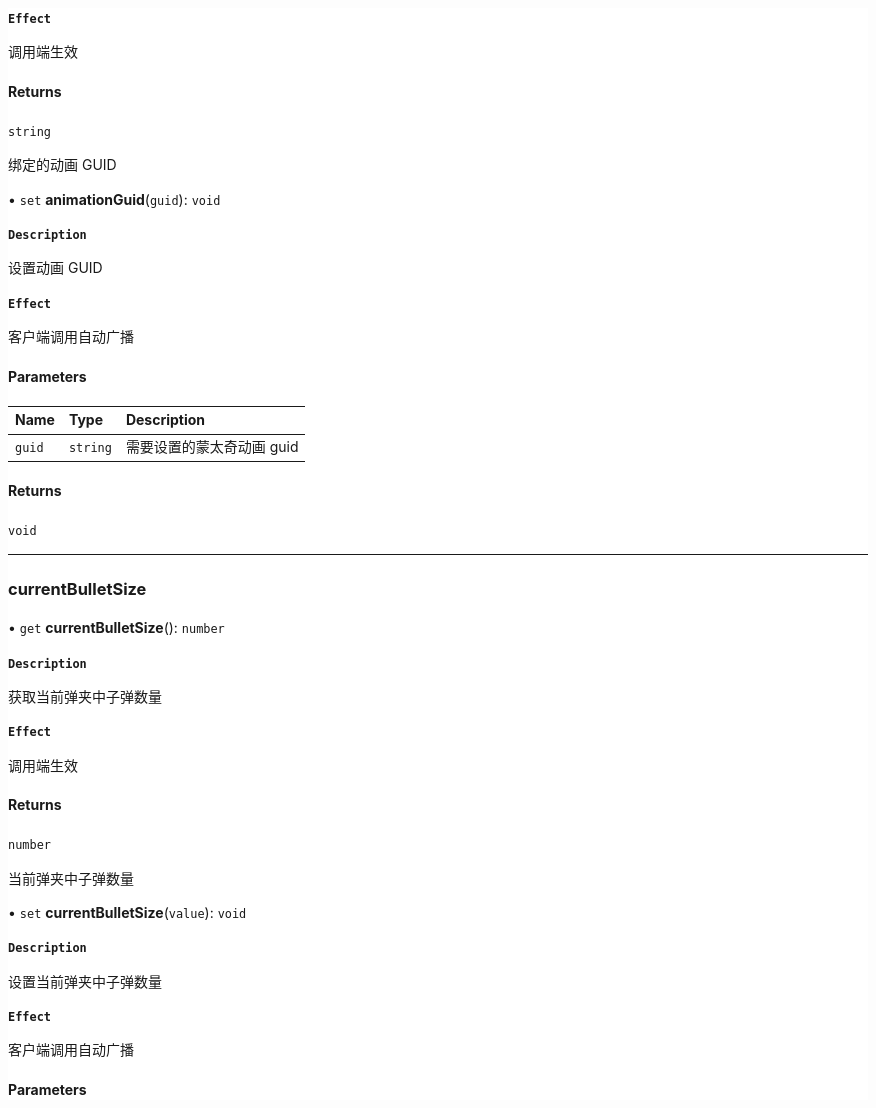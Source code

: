 **`Effect`**

调用端生效

#### Returns

`string`

绑定的动画 GUID

• `set` **animationGuid**(`guid`): `void`

**`Description`**

设置动画 GUID

**`Effect`**

客户端调用自动广播

#### Parameters

| Name | Type | Description |
| :------ | :------ | :------ |
| `guid` | `string` |  需要设置的蒙太奇动画 guid |

#### Returns

`void`

___

### currentBulletSize

• `get` **currentBulletSize**(): `number`

**`Description`**

获取当前弹夹中子弹数量

**`Effect`**

调用端生效

#### Returns

`number`

当前弹夹中子弹数量

• `set` **currentBulletSize**(`value`): `void`

**`Description`**

设置当前弹夹中子弹数量

**`Effect`**

客户端调用自动广播

#### Parameters
